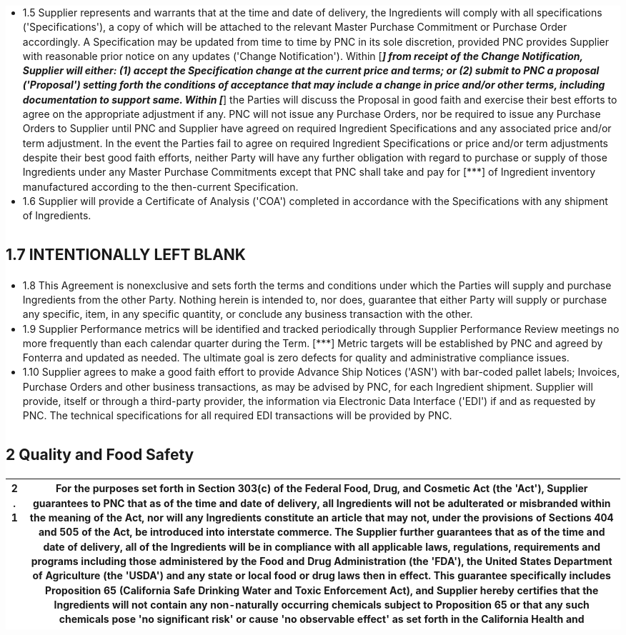 - 1.5 Supplier represents and warrants that at the time and date of delivery, the Ingredients will comply with all specifications ('Specifications'), a copy of which will be attached to the relevant Master Purchase Commitment or Purchase Order accordingly. A Specification may be updated from time to time by PNC in its sole discretion, provided PNC provides Supplier with reasonable prior notice on any updates ('Change Notification'). Within [***] from receipt of the Change Notification, Supplier will either: (1) accept the Specification change at the current price and terms; or (2) submit to PNC a proposal ('Proposal') setting forth the conditions of acceptance that may include a change in price and/or other terms, including documentation to support same. Within [***] the Parties will discuss the Proposal in good faith and exercise their best efforts to agree on the appropriate adjustment if any. PNC will not issue any Purchase Orders, nor be required to issue any Purchase Orders to Supplier until PNC and Supplier have agreed on required Ingredient Specifications and any associated price and/or term adjustment. In the event the Parties fail to agree on required Ingredient Specifications or price and/or term adjustments despite their best good faith efforts, neither Party will have any further obligation with regard to purchase or supply of those Ingredients under any Master Purchase Commitments except that PNC shall take and pay for [***] of Ingredient inventory manufactured according to the then-current Specification.
- 1.6 Supplier will provide a Certificate of Analysis ('COA') completed in accordance with the Specifications with any shipment of Ingredients.

## 1.7 INTENTIONALLY LEFT BLANK

- 1.8 This Agreement is nonexclusive and sets forth the terms and conditions under which the Parties will supply and purchase Ingredients from the other Party. Nothing herein is intended to, nor does, guarantee that either Party will supply or purchase any specific, item, in any specific quantity, or conclude any business transaction with the other.
- 1.9 Supplier Performance metrics will be identified and tracked periodically through Supplier Performance Review meetings no more frequently than each calendar quarter during the Term. [***] Metric targets will be established by PNC and agreed by Fonterra and updated as needed. The ultimate goal is zero defects for quality and administrative compliance issues.
- 1.10 Supplier agrees to make a good faith effort to provide Advance Ship Notices ('ASN') with bar-coded pallet labels; Invoices, Purchase Orders and other business transactions, as may be advised by PNC, for each Ingredient shipment. Supplier will provide, itself or through a third-party provider, the information via Electronic Data Interface ('EDI') if and as requested by PNC. The technical specifications for all required EDI transactions will be provided by PNC.

## 2 Quality and Food Safety

|   2.1 | For the purposes set forth in Section 303(c) of the Federal Food, Drug, and Cosmetic Act (the 'Act'), Supplier guarantees to PNC that as of the time and date of delivery, all Ingredients will not be adulterated or misbranded within the meaning of the Act, nor will any Ingredients constitute an article that may not, under the provisions of Sections 404 and 505 of the Act, be introduced into interstate commerce. The Supplier further guarantees that as of the time and date of delivery, all of the Ingredients will be in compliance with all applicable laws, regulations, requirements and programs including those administered by the Food and Drug Administration (the 'FDA'), the United States Department of Agriculture (the 'USDA') and any state or local food or drug laws then in effect. This guarantee specifically includes Proposition 65 (California Safe Drinking Water and Toxic Enforcement Act), and Supplier hereby certifies that the Ingredients will not contain any non-naturally occurring chemicals subject to Proposition 65 or that any such chemicals pose 'no significant risk' or cause 'no observable effect' as set forth in the California Health and   |
|-------|-------------------------------------------------------------------------------------------------------------------------------------------------------------------------------------------------------------------------------------------------------------------------------------------------------------------------------------------------------------------------------------------------------------------------------------------------------------------------------------------------------------------------------------------------------------------------------------------------------------------------------------------------------------------------------------------------------------------------------------------------------------------------------------------------------------------------------------------------------------------------------------------------------------------------------------------------------------------------------------------------------------------------------------------------------------------------------------------------------------------------------------------------------------------------------------------------------------|